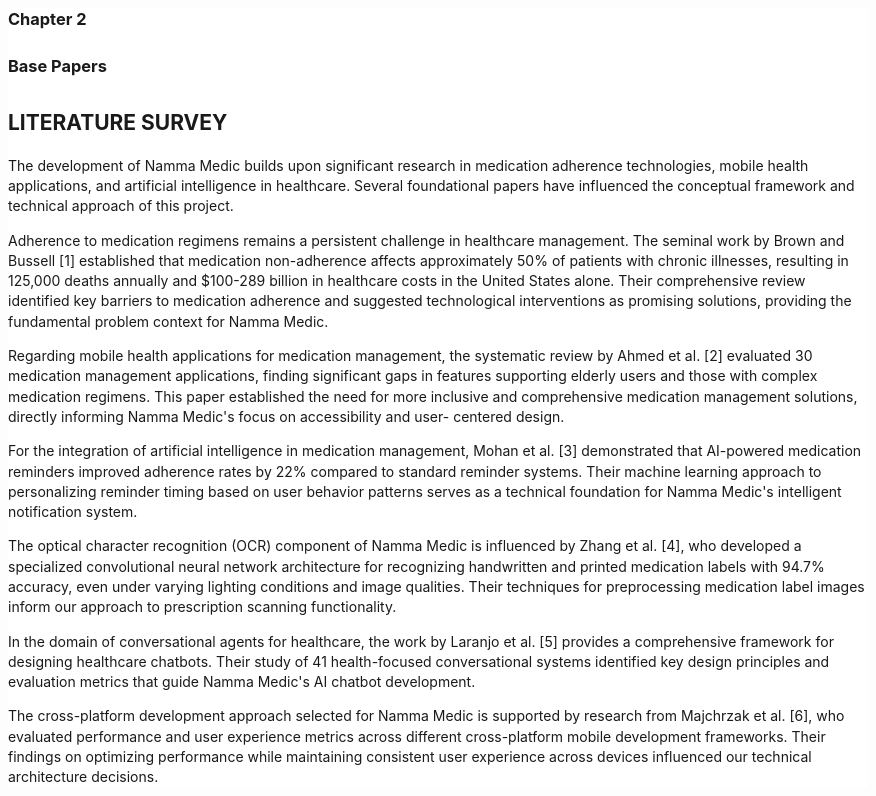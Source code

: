

### Chapter 2





### Base Papers





## LITERATURE SURVEY



The development of Namma Medic builds upon significant research in medication adherence technologies, mobile health applications, and artificial intelligence in healthcare. Several foundational papers have influenced the conceptual framework and technical approach of this project.

Adherence to medication regimens remains a persistent challenge in healthcare management. The seminal work by Brown and Bussell [1] established that medication non-adherence affects approximately 50% of patients with chronic illnesses, resulting in 125,000 deaths annually and $100-289 billion in healthcare costs in the United States alone. Their comprehensive review identified key barriers to medication adherence and suggested technological interventions as promising solutions, providing the fundamental problem context for Namma Medic.

Regarding mobile health applications for medication management, the systematic review by Ahmed et al. [2] evaluated 30 medication management applications, finding significant gaps in features supporting elderly users and those with complex medication regimens. This paper established the need for more inclusive and comprehensive medication management solutions, directly informing Namma Medic's focus on accessibility and user- centered design.

For the integration of artificial intelligence in medication management, Mohan et al. [3] demonstrated that AI-powered medication reminders improved adherence rates by 22% compared to standard reminder systems. Their machine learning approach to personalizing reminder timing based on user behavior patterns serves as a technical foundation for Namma Medic's intelligent notification system.

The optical character recognition (OCR) component of Namma Medic is influenced by Zhang et al. [4], who developed a specialized convolutional neural network architecture for recognizing handwritten and printed medication labels with 94.7% accuracy, even under varying lighting conditions and image qualities. Their techniques for preprocessing medication label images inform our approach to prescription scanning functionality.

In the domain of conversational agents for healthcare, the work by Laranjo et al. [5] provides a comprehensive framework for designing healthcare chatbots. Their study of 41 health-focused conversational systems identified key design principles and evaluation metrics that guide Namma Medic's AI chatbot development.





The cross-platform development approach selected for Namma Medic is supported by research from Majchrzak et al. [6], who evaluated performance and user experience metrics across different cross-platform mobile development frameworks. Their findings on optimizing performance while maintaining consistent user experience across devices influenced our technical architecture decisions.
